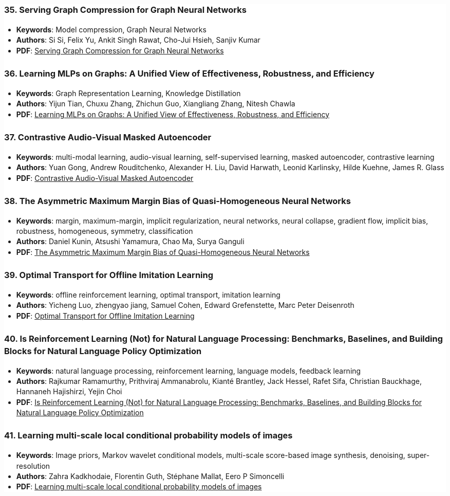 ### 35. Serving Graph Compression for Graph Neural Networks
- **Keywords**: Model compression, Graph Neural Networks
- **Authors**: Si Si, Felix Yu, Ankit Singh Rawat, Cho-Jui Hsieh, Sanjiv Kumar
- **PDF**: [Serving Graph Compression for Graph Neural Networks](https://openreview.net/pdf/8063bd2baf3253b8b89e0478ff49c81f80ed3305.pdf)

### 36. Learning MLPs on Graphs: A Unified View of Effectiveness, Robustness, and Efficiency
- **Keywords**: Graph Representation Learning, Knowledge Distillation
- **Authors**: Yijun Tian, Chuxu Zhang, Zhichun Guo, Xiangliang Zhang, Nitesh Chawla
- **PDF**: [Learning MLPs on Graphs: A Unified View of Effectiveness, Robustness, and Efficiency](https://openreview.net/pdf/38ae9a6d49f8c8de73c63c07dd1bb214b1e1d1e0.pdf)

### 37. Contrastive Audio-Visual Masked Autoencoder
- **Keywords**: multi-modal learning, audio-visual learning, self-supervised learning, masked autoencoder, contrastive learning
- **Authors**: Yuan Gong, Andrew Rouditchenko, Alexander H. Liu, David Harwath, Leonid Karlinsky, Hilde Kuehne, James R. Glass
- **PDF**: [Contrastive Audio-Visual Masked Autoencoder](https://openreview.net/pdf/6de0262994e10ffd87b06b9ad0e8b4f86c84f044.pdf)

### 38. The Asymmetric Maximum Margin Bias of Quasi-Homogeneous Neural Networks
- **Keywords**: margin, maximum-margin, implicit regularization, neural networks, neural collapse, gradient flow, implicit bias, robustness, homogeneous, symmetry, classification
- **Authors**: Daniel Kunin, Atsushi Yamamura, Chao Ma, Surya Ganguli
- **PDF**: [The Asymmetric Maximum Margin Bias of Quasi-Homogeneous Neural Networks](https://openreview.net/pdf/35e901e92e53dbfee861403dfbe3d0044bfb91a7.pdf)

### 39. Optimal Transport for Offline Imitation Learning
- **Keywords**: offline reinforcement learning, optimal transport, imitation learning
- **Authors**: Yicheng Luo, zhengyao jiang, Samuel Cohen, Edward Grefenstette, Marc Peter Deisenroth
- **PDF**: [Optimal Transport for Offline Imitation Learning](https://openreview.net/pdf/3c2503af4f49d5f2f79a720075d8cfc042c50960.pdf)

### 40. Is Reinforcement Learning (Not) for Natural Language Processing: Benchmarks, Baselines, and Building Blocks for Natural Language Policy Optimization
- **Keywords**: natural language processing, reinforcement learning, language models, feedback learning
- **Authors**: Rajkumar Ramamurthy, Prithviraj Ammanabrolu, Kianté Brantley, Jack Hessel, Rafet Sifa, Christian Bauckhage, Hannaneh Hajishirzi, Yejin Choi
- **PDF**: [Is Reinforcement Learning (Not) for Natural Language Processing: Benchmarks, Baselines, and Building Blocks for Natural Language Policy Optimization](https://openreview.net/pdf/e7b48c662a15dbddc1a3d5c9a2b338c13189506e.pdf)

### 41. Learning multi-scale local conditional probability models of images
- **Keywords**: Image priors, Markov wavelet conditional models, multi-scale score-based image synthesis, denoising, super-resolution
- **Authors**: Zahra Kadkhodaie, Florentin Guth, Stéphane Mallat, Eero P Simoncelli
- **PDF**: [Learning multi-scale local conditional probability models of images](https://openreview.net/pdf/df0e89dd7728d64bf15f64a0771ede4c857aad7c.pdf)
